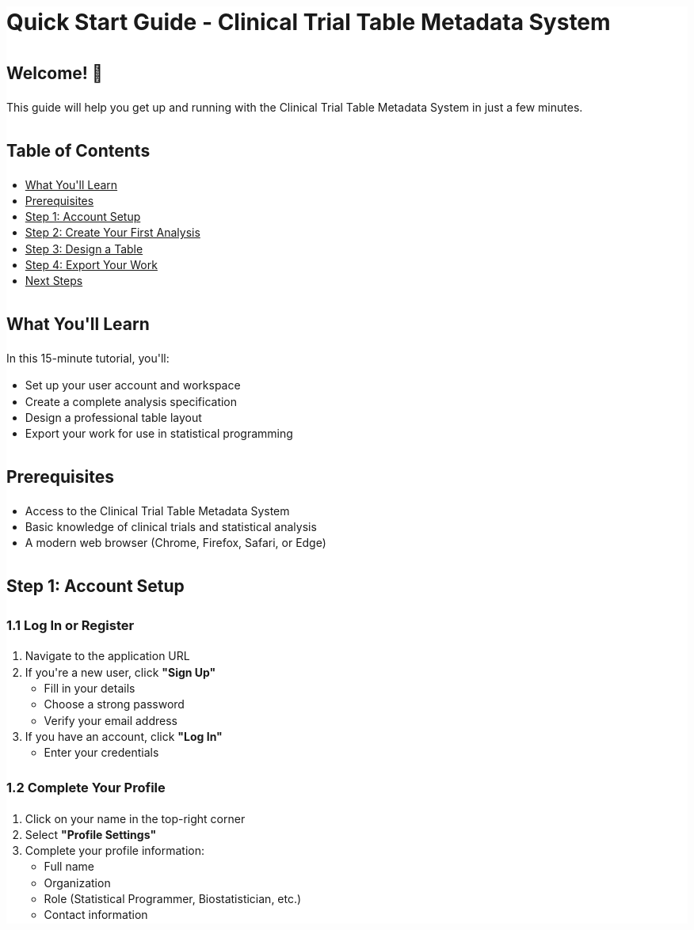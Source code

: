 # Quick Start Guide - Clinical Trial Table Metadata System

## Welcome! 🎉

This guide will help you get up and running with the Clinical Trial Table Metadata System in just a few minutes.

## Table of Contents
- [What You'll Learn](#what-youll-learn)
- [Prerequisites](#prerequisites)
- [Step 1: Account Setup](#step-1-account-setup)
- [Step 2: Create Your First Analysis](#step-2-create-your-first-analysis)
- [Step 3: Design a Table](#step-3-design-a-table)
- [Step 4: Export Your Work](#step-4-export-your-work)
- [Next Steps](#next-steps)

## What You'll Learn

In this 15-minute tutorial, you'll:
- Set up your user account and workspace
- Create a complete analysis specification
- Design a professional table layout
- Export your work for use in statistical programming

## Prerequisites

- Access to the Clinical Trial Table Metadata System
- Basic knowledge of clinical trials and statistical analysis
- A modern web browser (Chrome, Firefox, Safari, or Edge)

## Step 1: Account Setup

### 1.1 Log In or Register

1. Navigate to the application URL
2. If you're a new user, click **"Sign Up"**
   - Fill in your details
   - Choose a strong password
   - Verify your email address
3. If you have an account, click **"Log In"**
   - Enter your credentials

### 1.2 Complete Your Profile

1. Click on your name in the top-right corner
2. Select **"Profile Settings"**
3. Complete your profile information:
   - Full name
   - Organization
   - Role (Statistical Programmer, Biostatistician, etc.)
   - Contact information
